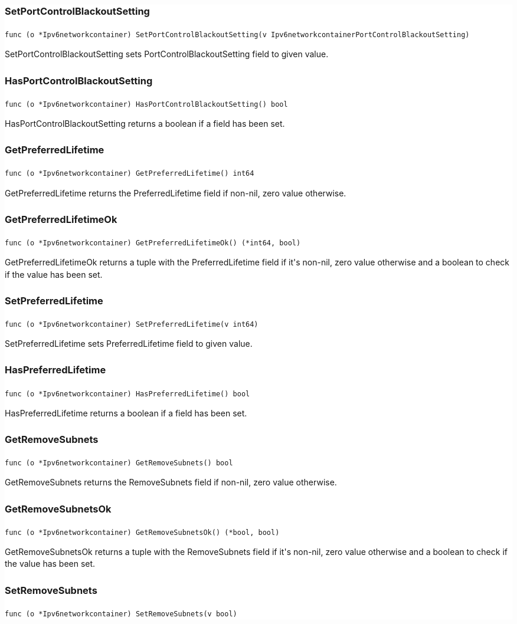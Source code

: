 ### SetPortControlBlackoutSetting

`func (o *Ipv6networkcontainer) SetPortControlBlackoutSetting(v Ipv6networkcontainerPortControlBlackoutSetting)`

SetPortControlBlackoutSetting sets PortControlBlackoutSetting field to given value.

### HasPortControlBlackoutSetting

`func (o *Ipv6networkcontainer) HasPortControlBlackoutSetting() bool`

HasPortControlBlackoutSetting returns a boolean if a field has been set.

### GetPreferredLifetime

`func (o *Ipv6networkcontainer) GetPreferredLifetime() int64`

GetPreferredLifetime returns the PreferredLifetime field if non-nil, zero value otherwise.

### GetPreferredLifetimeOk

`func (o *Ipv6networkcontainer) GetPreferredLifetimeOk() (*int64, bool)`

GetPreferredLifetimeOk returns a tuple with the PreferredLifetime field if it's non-nil, zero value otherwise
and a boolean to check if the value has been set.

### SetPreferredLifetime

`func (o *Ipv6networkcontainer) SetPreferredLifetime(v int64)`

SetPreferredLifetime sets PreferredLifetime field to given value.

### HasPreferredLifetime

`func (o *Ipv6networkcontainer) HasPreferredLifetime() bool`

HasPreferredLifetime returns a boolean if a field has been set.

### GetRemoveSubnets

`func (o *Ipv6networkcontainer) GetRemoveSubnets() bool`

GetRemoveSubnets returns the RemoveSubnets field if non-nil, zero value otherwise.

### GetRemoveSubnetsOk

`func (o *Ipv6networkcontainer) GetRemoveSubnetsOk() (*bool, bool)`

GetRemoveSubnetsOk returns a tuple with the RemoveSubnets field if it's non-nil, zero value otherwise
and a boolean to check if the value has been set.

### SetRemoveSubnets

`func (o *Ipv6networkcontainer) SetRemoveSubnets(v bool)`
